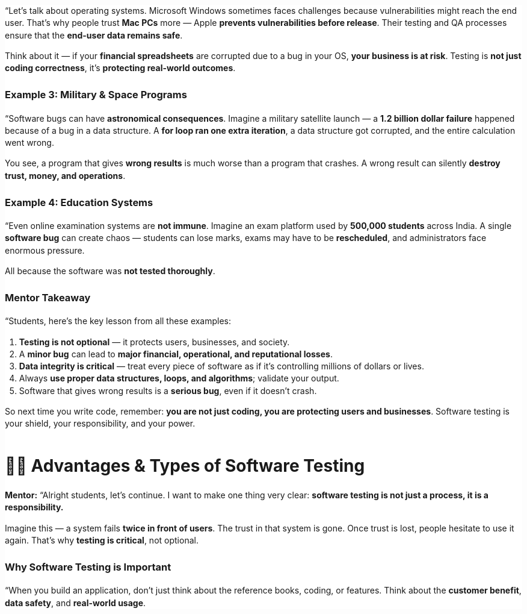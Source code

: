 “Let’s talk about operating systems. Microsoft Windows sometimes faces challenges because vulnerabilities might reach the end user. That’s why people trust **Mac PCs** more — Apple **prevents vulnerabilities before release**. Their testing and QA processes ensure that the **end-user data remains safe**.

Think about it — if your **financial spreadsheets** are corrupted due to a bug in your OS, **your business is at risk**. Testing is **not just coding correctness**, it’s **protecting real-world outcomes**.


### **Example 3: Military & Space Programs**

“Software bugs can have **astronomical consequences**. Imagine a military satellite launch — a **1.2 billion dollar failure** happened because of a bug in a data structure. A **for loop ran one extra iteration**, a data structure got corrupted, and the entire calculation went wrong.

You see, a program that gives **wrong results** is much worse than a program that crashes. A wrong result can silently **destroy trust, money, and operations**.

### **Example 4: Education Systems**

“Even online examination systems are **not immune**. Imagine an exam platform used by **500,000 students** across India. A single **software bug** can create chaos — students can lose marks, exams may have to be **rescheduled**, and administrators face enormous pressure.

All because the software was **not tested thoroughly**.


### **Mentor Takeaway**

“Students, here’s the key lesson from all these examples:

1. **Testing is not optional** — it protects users, businesses, and society.
2. A **minor bug** can lead to **major financial, operational, and reputational losses**.
3. **Data integrity is critical** — treat every piece of software as if it’s controlling millions of dollars or lives.
4. Always **use proper data structures, loops, and algorithms**; validate your output.
5. Software that gives wrong results is a **serious bug**, even if it doesn’t crash.

So next time you write code, remember: **you are not just coding, you are protecting users and businesses**. Software testing is your shield, your responsibility, and your power.

# 👨‍🏫 Advantages & Types of Software Testing


**Mentor:**
“Alright students, let’s continue. I want to make one thing very clear: **software testing is not just a process, it is a responsibility.**

Imagine this — a system fails **twice in front of users**. The trust in that system is gone. Once trust is lost, people hesitate to use it again. That’s why **testing is critical**, not optional.

### **Why Software Testing is Important**

“When you build an application, don’t just think about the reference books, coding, or features. Think about the **customer benefit**, **data safety**, and **real-world usage**.
